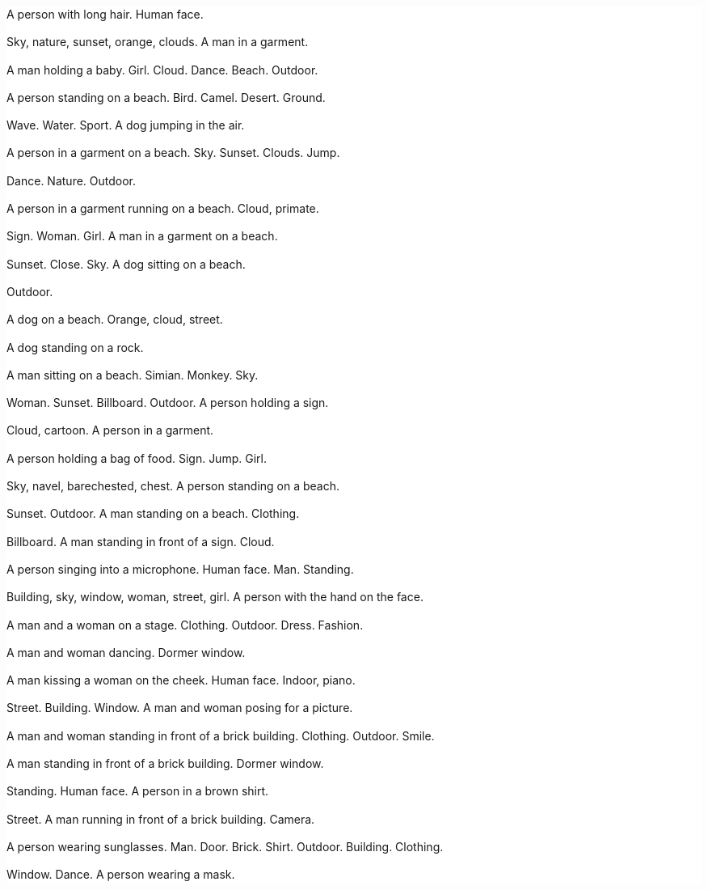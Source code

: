 A person with long hair. Human face.

Sky, nature, sunset, orange, clouds. A man in a garment.

A man holding a baby. Girl. Cloud. Dance. Beach. Outdoor.

A person standing on a beach. Bird. Camel. Desert. Ground.

Wave. Water. Sport. A dog jumping in the air.

A person in a garment on a beach. Sky. Sunset. Clouds. Jump.

Dance. Nature. Outdoor.



A person in a garment running on a beach. Cloud, primate.

Sign. Woman. Girl. A man in a garment on a beach.

Sunset. Close. Sky. A dog sitting on a beach.

Outdoor.

A dog on a beach. Orange, cloud, street.

A dog standing on a rock.

A man sitting on a beach. Simian. Monkey. Sky.

Woman. Sunset. Billboard. Outdoor. A person holding a sign.

Cloud, cartoon. A person in a garment.

A person holding a bag of food. Sign. Jump. Girl.

Sky, navel, barechested, chest. A person standing on a beach.

Sunset. Outdoor. A man standing on a beach. Clothing.

Billboard. A man standing in front of a sign. Cloud.

A person singing into a microphone. Human face. Man. Standing.

Building, sky, window, woman, street, girl. A person with the hand on the face.

A man and a woman on a stage. Clothing. Outdoor. Dress. Fashion.

A man and woman dancing. Dormer window.

A man kissing a woman on the cheek. Human face. Indoor, piano.

Street. Building. Window. A man and woman posing for a picture.

A man and woman standing in front of a brick building. Clothing. Outdoor. Smile.

A man standing in front of a brick building. Dormer window.

Standing. Human face. A person in a brown shirt.

Street. A man running in front of a brick building. Camera.

A person wearing sunglasses. Man. Door. Brick. Shirt. Outdoor. Building. Clothing.

Window. Dance. A person wearing a mask.
